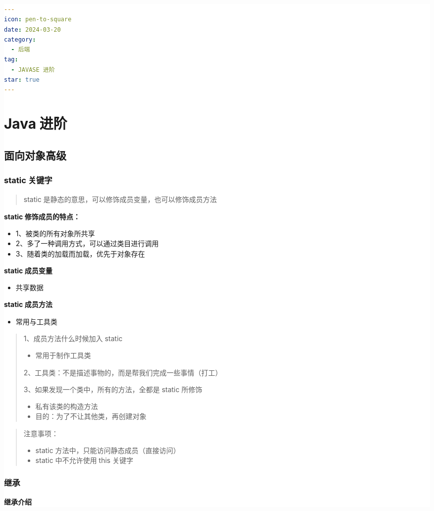 ```yaml
---
icon: pen-to-square
date: 2024-03-20
category:
  - 后端
tag:
  - JAVASE 进阶
star: true
---
```


# Java 进阶

## 面向对象高级

### static 关键字

> static 是静态的意思，可以修饰成员变量，也可以修饰成员方法

**static 修饰成员的特点：**

- 1、被类的所有对象所共享
- 2、多了一种调用方式，可以通过类目进行调用
- 3、随着类的加载而加载，优先于对象存在

**static 成员变量**

- 共享数据

**static 成员方法**

- 常用与工具类

> 1、成员方法什么时候加入 static
>
> - 常用于制作工具类
>
> 2、工具类：不是描述事物的，而是帮我们完成一些事情（打工）
>
> 3、如果发现一个类中，所有的方法，全都是 static 所修饰
>
> - 私有该类的构造方法
> - 目的：为了不让其他类，再创建对象

> 注意事项：
>
> - static 方法中，只能访问静态成员（直接访问）
> - static 中不允许使用 this 关键字

### 继承

**继承介绍**
